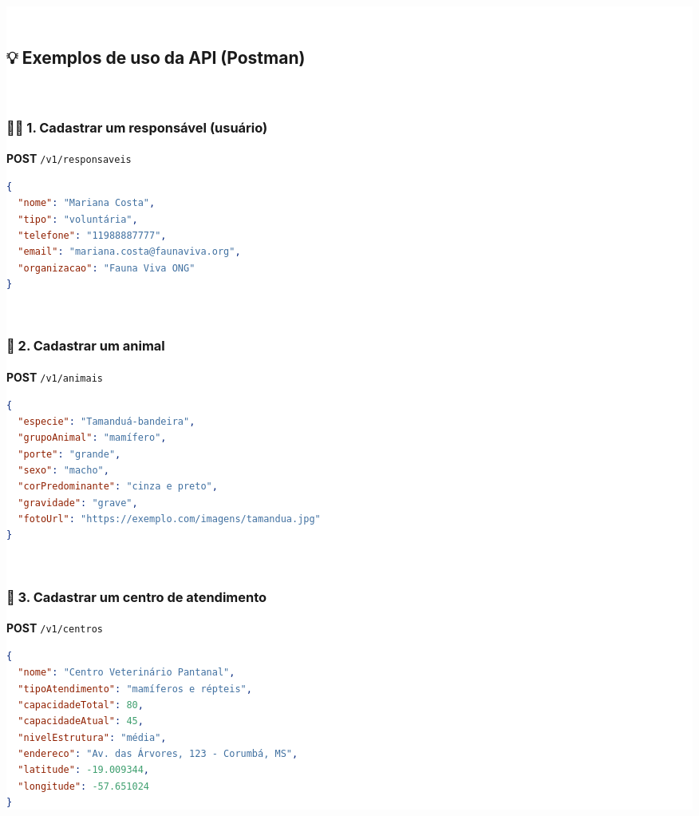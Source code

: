 <br>

## 💡 Exemplos de uso da API (Postman)

<br>

### 🧑‍💼 1. Cadastrar um responsável (usuário)

**POST** `/v1/responsaveis`

```json
{
  "nome": "Mariana Costa",
  "tipo": "voluntária",
  "telefone": "11988887777",
  "email": "mariana.costa@faunaviva.org",
  "organizacao": "Fauna Viva ONG"
}
```

<br>

### 🐾 2. Cadastrar um animal

**POST** `/v1/animais`

```json
{
  "especie": "Tamanduá-bandeira",
  "grupoAnimal": "mamífero",
  "porte": "grande",
  "sexo": "macho",
  "corPredominante": "cinza e preto",
  "gravidade": "grave",
  "fotoUrl": "https://exemplo.com/imagens/tamandua.jpg"
}
```

<br>

### 🏥 3. Cadastrar um centro de atendimento

**POST** `/v1/centros`

```json
{
  "nome": "Centro Veterinário Pantanal",
  "tipoAtendimento": "mamíferos e répteis",
  "capacidadeTotal": 80,
  "capacidadeAtual": 45,
  "nivelEstrutura": "média",
  "endereco": "Av. das Árvores, 123 - Corumbá, MS",
  "latitude": -19.009344,
  "longitude": -57.651024
}
```
